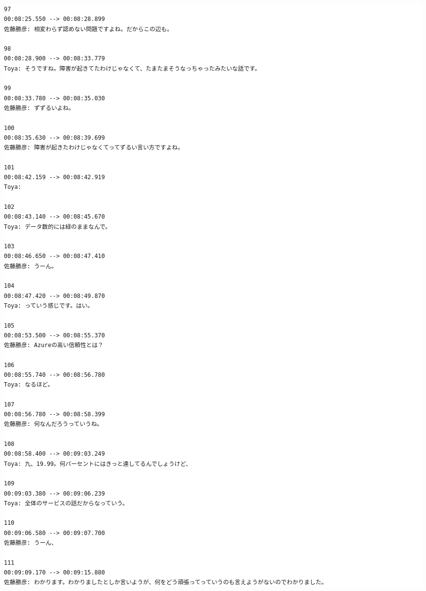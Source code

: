     97
    00:08:25.550 --> 00:08:28.899
    佐藤勝彦: 相変わらず認めない問題ですよね。だからこの辺も。
    
    98
    00:08:28.900 --> 00:08:33.779
    Toya: そうですね。障害が起きてたわけじゃなくて、たまたまそうなっちゃったみたいな話です。
    
    99
    00:08:33.780 --> 00:08:35.030
    佐藤勝彦: ずずるいよね。
    
    100
    00:08:35.630 --> 00:08:39.699
    佐藤勝彦: 障害が起きたわけじゃなくてってずるい言い方ですよね。
    
    101
    00:08:42.159 --> 00:08:42.919
    Toya:
    
    102
    00:08:43.140 --> 00:08:45.670
    Toya: データ数的には緑のままなんで。
    
    103
    00:08:46.650 --> 00:08:47.410
    佐藤勝彦: うーん。
    
    104
    00:08:47.420 --> 00:08:49.870
    Toya: っていう感じです。はい。
    
    105
    00:08:53.500 --> 00:08:55.370
    佐藤勝彦: Azureの高い信頼性とは？
    
    106
    00:08:55.740 --> 00:08:56.780
    Toya: なるほど。
    
    107
    00:08:56.780 --> 00:08:58.399
    佐藤勝彦: 何なんだろうっていうね。
    
    108
    00:08:58.400 --> 00:09:03.249
    Toya: 九、19.99。何パーセントにはきっと達してるんでしょうけど、
    
    109
    00:09:03.380 --> 00:09:06.239
    Toya: 全体のサービスの話だからなっていう。
    
    110
    00:09:06.580 --> 00:09:07.700
    佐藤勝彦: うーん、
    
    111
    00:09:09.170 --> 00:09:15.880
    佐藤勝彦: わかります。わかりましたとしか言いようが、何をどう頑張ってっていうのも言えようがないのでわかりました。
    